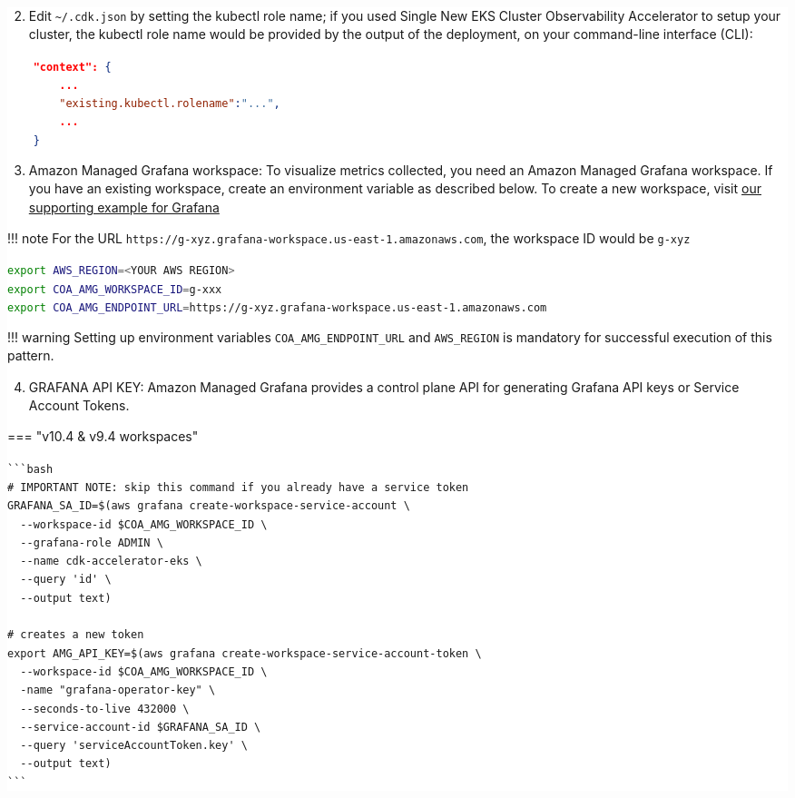 2. Edit `~/.cdk.json` by setting the kubectl role name; if you used Single New EKS Cluster Observability Accelerator to setup your cluster, the kubectl role name would be provided by the output of the deployment, on your command-line interface (CLI):

```json
    "context": {
        ...
        "existing.kubectl.rolename":"...",
        ...
    }
```

3. Amazon Managed Grafana workspace: To visualize metrics collected, you need an Amazon Managed Grafana workspace. If you have an existing workspace, create an environment variable as described below. To create a new workspace, visit [our supporting example for Grafana](https://aws-observability.github.io/terraform-aws-observability-accelerator/helpers/managed-grafana/)

!!! note
For the URL `https://g-xyz.grafana-workspace.us-east-1.amazonaws.com`, the workspace ID would be `g-xyz`

```bash
export AWS_REGION=<YOUR AWS REGION>
export COA_AMG_WORKSPACE_ID=g-xxx
export COA_AMG_ENDPOINT_URL=https://g-xyz.grafana-workspace.us-east-1.amazonaws.com
```

!!! warning
Setting up environment variables `COA_AMG_ENDPOINT_URL` and `AWS_REGION` is mandatory for successful execution of this pattern.

4. GRAFANA API KEY: Amazon Managed Grafana provides a control plane API for generating Grafana API keys or Service Account Tokens.

=== "v10.4 & v9.4 workspaces"

    ```bash
    # IMPORTANT NOTE: skip this command if you already have a service token
    GRAFANA_SA_ID=$(aws grafana create-workspace-service-account \
      --workspace-id $COA_AMG_WORKSPACE_ID \
      --grafana-role ADMIN \
      --name cdk-accelerator-eks \
      --query 'id' \
      --output text)

    # creates a new token
    export AMG_API_KEY=$(aws grafana create-workspace-service-account-token \
      --workspace-id $COA_AMG_WORKSPACE_ID \
      -name "grafana-operator-key" \
      --seconds-to-live 432000 \
      --service-account-id $GRAFANA_SA_ID \
      --query 'serviceAccountToken.key' \
      --output text)
    ```
